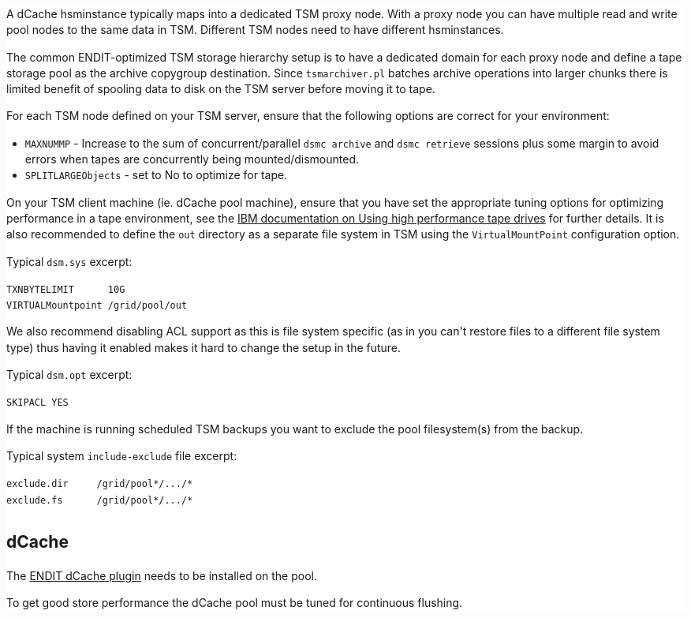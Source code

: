 A dCache hsminstance typically maps into a dedicated TSM proxy node. With a
proxy node you can have multiple read and write pool nodes to the same data in
TSM. Different TSM nodes need to have different hsminstances.

The common ENDIT-optimized TSM storage hierarchy setup is to have a dedicated domain for each proxy node
and define a tape storage pool as the archive copygroup destination. Since `tsmarchiver.pl`
batches archive operations into larger chunks there is limited benefit of
spooling data to disk on the TSM server before moving it to tape.

For each TSM node defined on your TSM server, ensure that the following options are
correct for your environment:
* `MAXNUMMP` - Increase to the sum of concurrent/parallel `dsmc archive` and
`dsmc retrieve` sessions plus some margin to avoid errors when tapes are concurrently
being mounted/dismounted.
* `SPLITLARGEObjects` - set to No to optimize for tape.

On your TSM client machine (ie. dCache pool machine), ensure that you have set the appropriate tuning options for
optimizing performance in a tape environment, see the [IBM documentation on Using high performance tape drives](https://www.ibm.com/docs/en/spectrum-protect/8.1.15?topic=tuning-high-performance-tape-drives) for further details.
It is also recommended to define the `out` directory as a separate file system in TSM using the `VirtualMountPoint`
configuration option.

Typical `dsm.sys` excerpt:
```
TXNBYTELIMIT      10G
VIRTUALMountpoint /grid/pool/out
```

We also recommend disabling ACL support as this is file system specific
(as in you can't restore files to a different file system type) thus having
it enabled makes it hard to change the setup in the future.

Typical `dsm.opt` excerpt:
```
SKIPACL YES
```

If the machine is running scheduled TSM backups you want to exclude the pool filesystem(s) from the backup.

Typical system `include-exclude` file excerpt:
```
exclude.dir     /grid/pool*/.../*
exclude.fs      /grid/pool*/.../*
```

## dCache

The [ENDIT dCache plugin](https://github.com/neicnordic/dcache-endit-provider/)
needs to be installed on the pool.

To get good store performance the dCache pool must be tuned for continuous
flushing.
